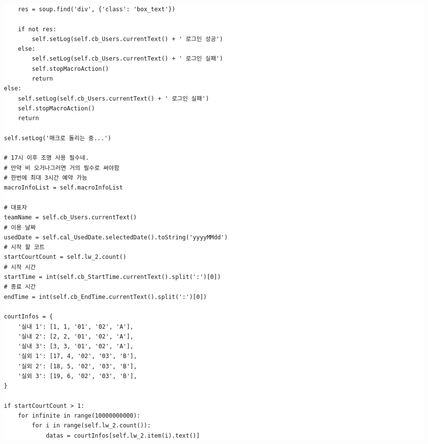         res = soup.find('div', {'class': 'box_text'})

        if not res:
            self.setLog(self.cb_Users.currentText() + ' 로그인 성공')
        else:
            self.setLog(self.cb_Users.currentText() + ' 로그인 실패')
            self.stopMacroAction()
            return
    else:
        self.setLog(self.cb_Users.currentText() + ' 로그인 실패')
        self.stopMacroAction()
        return

    self.setLog('매크로 돌리는 중...')

    # 17시 이후 조명 사용 필수네.
    # 만약 비 오거나그러면 거의 필수로 써야함
    # 한번에 최대 3시간 예약 가능
    macroInfoList = self.macroInfoList

    # 대표자
    teamName = self.cb_Users.currentText()
    # 이용 날짜
    usedDate = self.cal_UsedDate.selectedDate().toString('yyyyMMdd')
    # 시작 할 코트
    startCourtCount = self.lw_2.count()
    # 시작 시간
    startTime = int(self.cb_StartTime.currentText().split(':')[0])
    # 종료 시간
    endTime = int(self.cb_EndTime.currentText().split(':')[0])

    courtInfos = {
        '실내 1': [1, 1, '01', '02', 'A'],
        '실내 2': [2, 2, '01', '02', 'A'],
        '실내 3': [3, 3, '01', '02', 'A'],
        '실외 1': [17, 4, '02', '03', 'B'],
        '실외 2': [18, 5, '02', '03', 'B'],
        '실외 3': [19, 6, '02', '03', 'B'],
    }

    if startCourtCount > 1:
        for infinite in range(10000000000):
            for i in range(self.lw_2.count()):
                datas = courtInfos[self.lw_2.item(i).text()]
